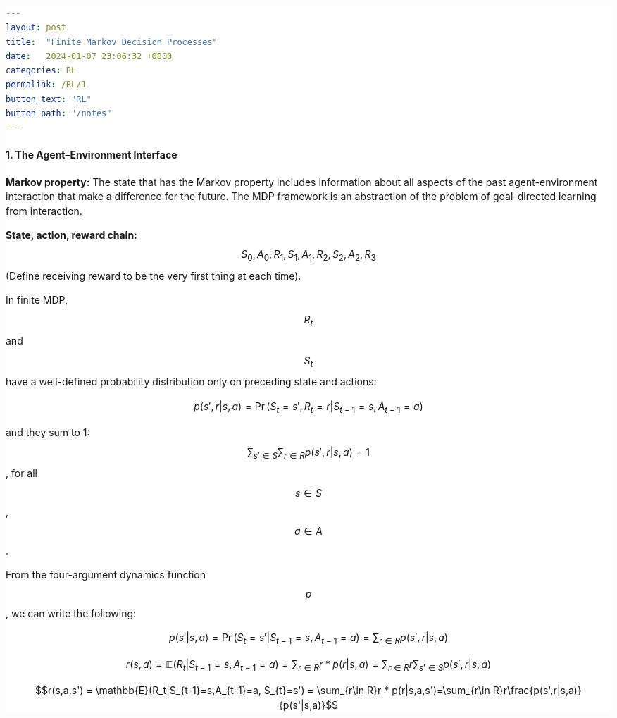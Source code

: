 ```yaml
---
layout: post
title:  "Finite Markov Decision Processes"
date:   2024-01-07 23:06:32 +0800
categories: RL
permalink: /RL/1
button_text: "RL"
button_path: "/notes"
---
```

<script type="text/javascript" async
  src="https://cdn.mathjax.org/mathjax/latest/MathJax.js?config=TeX-MML-AM_CHTML">
</script>


#### 1. The Agent–Environment Interface

**Markov property:** The state that has the Markov property includes information about all aspects of the past agent-environment interaction that make a difference for the future. The MDP framework is an abstraction of the problem of goal-directed learning from interaction.

**State, action, reward chain:** 
$$S_0, A_0, R_1, S_1, A_1, R_2, S_2, A_2, R_3$$
 (Define receiving reward to be the very first thing at each time).

In finite MDP, 
$$R_t$$
 and 
$$S_t$$
 have a well-defined probability distribution only on preceding state and actions:

$$p(s', r | s, a) = \Pr(S_t=s', R_t=r | S_{t-1}=s, A_{t-1}=a)$$

and they sum to 1: 
$$\sum_{s'\in S}\sum_{r\in R}p(s',r|s,a) = 1$$
, for all 
$$s \in S$$
, 
$$a \in A$$
.

From the four-argument dynamics function 
$$p$$
, we can write the following:

$$p(s'|s,a) = \Pr(S_t=s'|S_{t-1}=s,A_{t-1}=a) = \sum_{r\in R}p(s',r|s,a)$$


$$r(s,a) = \mathbb{E}(R_t|S_{t-1}=s,A_{t-1}=a) = \sum_{r\in R}r * p(r|s,a)= \sum_{r\in R}r\sum_{s'\in S}p(s',r|s,a)$$


$$r(s,a,s') = \mathbb{E}(R_t|S_{t-1}=s,A_{t-1}=a, S_{t}=s') = \sum_{r\in R}r * p(r|s,a,s')=\sum_{r\in R}r\frac{p(s',r|s,a)}{p(s'|s,a)}$$

